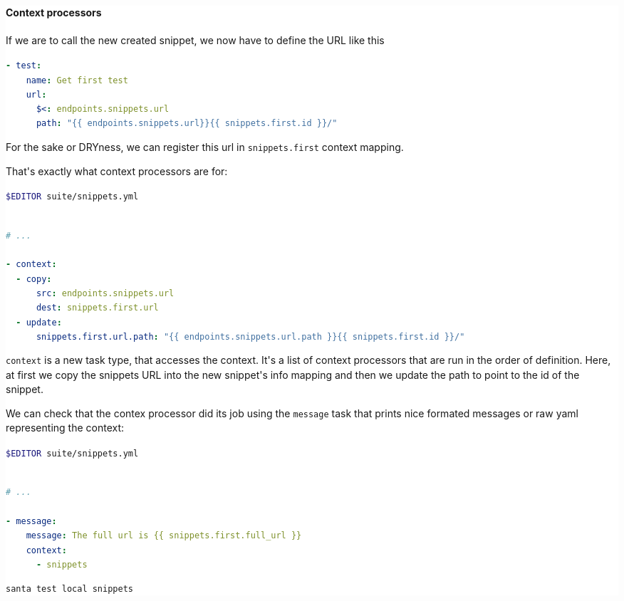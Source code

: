 
#### Context processors

If we are to call the new created snippet, we now have to define the URL like this

```yaml
- test:
    name: Get first test
    url:
      $<: endpoints.snippets.url
      path: "{{ endpoints.snippets.url}}{{ snippets.first.id }}/"
```

For the sake or DRYness, we can register this url in `snippets.first` context mapping.

That's exactly what context processors are for:

```sh
$EDITOR suite/snippets.yml
```

```yaml

# ...

- context:
  - copy:
      src: endpoints.snippets.url
      dest: snippets.first.url
  - update:
      snippets.first.url.path: "{{ endpoints.snippets.url.path }}{{ snippets.first.id }}/"

```

`context` is a new task type, that accesses the context. It's a list of context processors that
are run in the order of definition. Here, at first we copy the snippets URL into the new snippet's
info mapping and then we update the path to point to the id of the snippet.

We can check that the contex processor did its job using the `message` task that prints nice formated
messages or raw yaml representing the context:

```sh
$EDITOR suite/snippets.yml
```

```yaml

# ...

- message:
    message: The full url is {{ snippets.first.full_url }}
    context: 
      - snippets
```

```sh
santa test local snippets
```

